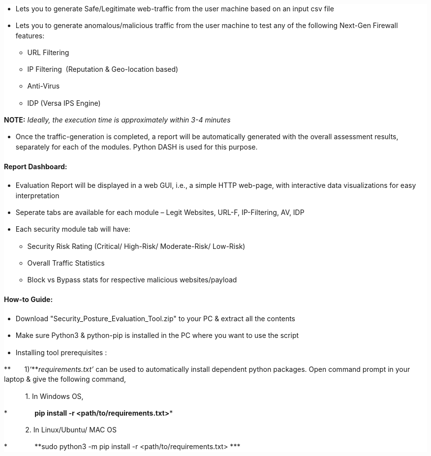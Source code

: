 -   Lets you to generate Safe/Legitimate web-traffic from the user
    machine based on an input csv file

-   Lets you to generate anomalous/malicious traffic from the user
    machine to test any of the following Next-Gen Firewall features:

    -   URL Filtering

    -   IP Filtering  (Reputation & Geo-location based)

    -   Anti-Virus

    -   IDP (Versa IPS Engine)

**NOTE:** *Ideally, the execution time is approximately within 3-4
minutes*

-   Once the traffic-generation is completed, a report will be
    automatically generated with the overall assessment results,
    separately for each of the modules. Python DASH is used for this
    purpose.

#### **Report Dashboard:**

-   Evaluation Report will be displayed in a web GUI, i.e., a simple
    HTTP web-page, with interactive data visualizations for easy
    interpretation

-   Seperate tabs are available for each module – Legit Websites, URL-F,
    IP-Filtering, AV, IDP

-   Each security module tab will have:

    -   Security Risk Rating (Critical/ High-Risk/ Moderate-Risk/
        Low-Risk)

    -   Overall Traffic Statistics

    -   Block vs Bypass stats for respective malicious websites/payload

#### **How-to Guide:**

-   Download "Security_Posture_Evaluation_Tool.zip" to your PC & extract all the contents

-   Make sure Python3 & python-pip is installed in the PC where you want
    to use the script

-   Installing tool prerequisites :

**       1)‘***requirements.txt’* can be used to automatically install
dependent python packages. Open command prompt in your laptop & give the
following command,

           1. In Windows OS,

*              **pip install -r &lt;path/to/requirements.txt&gt;***

           2. In Linux/Ubuntu/ MAC OS

*              **sudo python3 -m pip install -r
&lt;path/to/requirements.txt&gt; ***
